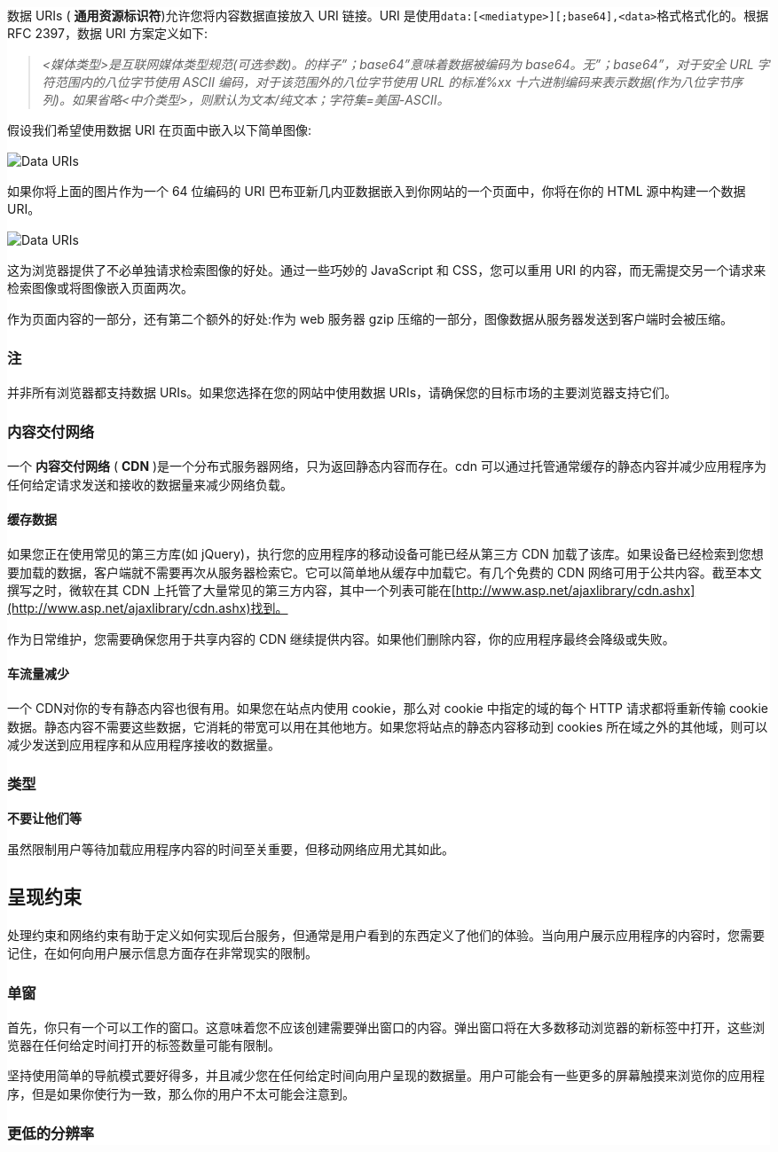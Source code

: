 数据 URIs ( **通用资源标识符**)允许您将内容数据直接放入 URI 链接。URI 是使用`data:[<mediatype>][;base64],<data>`格式格式化的。根据 RFC 2397，数据 URI 方案定义如下:

> *<媒体类型>是互联网媒体类型规范(可选参数)。的样子”；base64”意味着数据被编码为 base64。无”；base64”，对于安全 URL 字符范围内的八位字节使用 ASCII 编码，对于该范围外的八位字节使用 URL 的标准%xx 十六进制编码来表示数据(作为八位字节序列)。如果省略<中介类型>，则默认为文本/纯文本；字符集=美国-ASCII。*

假设我们希望使用数据 URI 在页面中嵌入以下简单图像:

![Data URIs](graphics/7362EN_01_10.jpg)

如果你将上面的图片作为一个 64 位编码的 URI 巴布亚新几内亚数据嵌入到你网站的一个页面中，你将在你的 HTML 源中构建一个数据 URI。

![Data URIs](graphics/7362EN_01_11.jpg)

这为浏览器提供了不必单独请求检索图像的好处。通过一些巧妙的 JavaScript 和 CSS，您可以重用 URI 的内容，而无需提交另一个请求来检索图像或将图像嵌入页面两次。

作为页面内容的一部分，还有第二个额外的好处:作为 web 服务器 gzip 压缩的一部分，图像数据从服务器发送到客户端时会被压缩。

### 注

并非所有浏览器都支持数据 URIs。如果您选择在您的网站中使用数据 URIs，请确保您的目标市场的主要浏览器支持它们。

### 内容交付网络

一个 **内容交付网络** ( **CDN** )是一个分布式服务器网络，只为返回静态内容而存在。cdn 可以通过托管通常缓存的静态内容并减少应用程序为任何给定请求发送和接收的数据量来减少网络负载。

#### 缓存数据

如果您正在使用常见的第三方库(如 jQuery)，执行您的应用程序的移动设备可能已经从第三方 CDN 加载了该库。如果设备已经检索到您想要加载的数据，客户端就不需要再次从服务器检索它。它可以简单地从缓存中加载它。有几个免费的 CDN 网络可用于公共内容。截至本文撰写之时，微软在其 CDN 上托管了大量常见的第三方内容，其中一个列表可能在[http://www.asp.net/ajaxlibrary/cdn.ashx](http://www.asp.net/ajaxlibrary/cdn.ashx)找到。

作为日常维护，您需要确保您用于共享内容的 CDN 继续提供内容。如果他们删除内容，你的应用程序最终会降级或失败。

#### 车流量减少

一个 CDN对你的专有静态内容也很有用。如果您在站点内使用 cookie，那么对 cookie 中指定的域的每个 HTTP 请求都将重新传输 cookie 数据。静态内容不需要这些数据，它消耗的带宽可以用在其他地方。如果您将站点的静态内容移动到 cookies 所在域之外的其他域，则可以减少发送到应用程序和从应用程序接收的数据量。

### 类型

**不要让他们等**

虽然限制用户等待加载应用程序内容的时间至关重要，但移动网络应用尤其如此。

## 呈现约束

处理约束和网络约束有助于定义如何实现后台服务，但通常是用户看到的东西定义了他们的体验。当向用户展示应用程序的内容时，您需要记住，在如何向用户展示信息方面存在非常现实的限制。

### 单窗

首先，你只有一个可以工作的窗口。这意味着您不应该创建需要弹出窗口的内容。弹出窗口将在大多数移动浏览器的新标签中打开，这些浏览器在任何给定时间打开的标签数量可能有限制。

坚持使用简单的导航模式要好得多，并且减少您在任何给定时间向用户呈现的数据量。用户可能会有一些更多的屏幕触摸来浏览你的应用程序，但是如果你使行为一致，那么你的用户不太可能会注意到。

### 更低的分辨率
